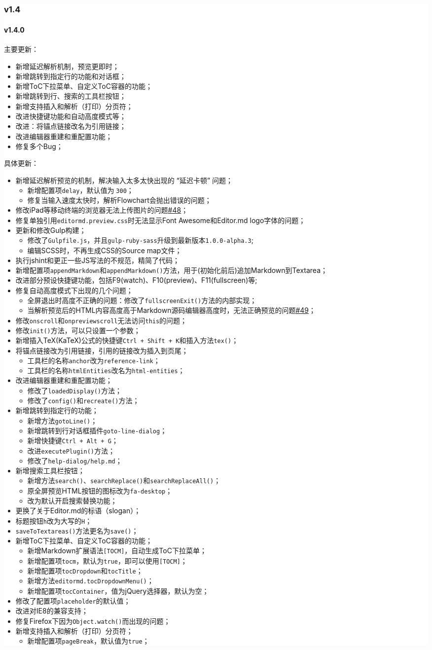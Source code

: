 ### v1.4

#### v1.4.0

主要更新：

- 新增延迟解析机制，预览更即时；
- 新增跳转到指定行的功能和对话框；
- 新增ToC下拉菜单、自定义ToC容器的功能；
- 新增跳转到行、搜索的工具栏按钮；
- 新增支持插入和解析（打印）分页符；
- 改进快捷键功能和自动高度模式等；
- 改进：将锚点链接改名为引用链接；
- 改进编辑器重建和重配置功能；
- 修复多个Bug；

具体更新：

- 新增延迟解析预览的机制，解决输入太多太快出现的 “延迟卡顿” 问题；
    - 新增配置项`delay`，默认值为 `300`；
    - 修复当输入速度太快时，解析Flowchart会抛出错误的问题；
- 修改iPad等移动终端的浏览器无法上传图片的问题[#48](https://github.com/pandao/editor.md/issues/48)；
- 修复单独引用`editormd.preview.css`时无法显示Font Awesome和Editor.md logo字体的问题；
- 更新和修改Gulp构建；
    - 修改了`Gulpfile.js`，并且`gulp-ruby-sass`升级到最新版本`1.0.0-alpha.3`; 
    - 编辑SCSS时，不再生成CSS的Source map文件；
- 执行jshint和更正一些JS写法的不规范，精简了代码；
- 新增配置项`appendMarkdown`和`appendMarkdown()`方法，用于(初始化前后)追加Markdown到Textarea；
- 改进部分预设快捷键功能，包括F9(watch)、F10(preview)、F11(fullscreen)等;
- 修复自动高度模式下出现的几个问题；
    - 全屏退出时高度不正确的问题：修改了`fullscreenExit()`方法的内部实现；
    - 当解析预览后的HTML内容高度高于Markdown源码编辑器高度时，无法正确预览的问题[#49](https://github.com/pandao/editor.md/issues/49)；
- 修改`onscroll`和`onpreviewscroll`无法访问`this`的问题；
- 修改`init()`方法，可以只设置一个参数；
- 新增插入TeX(KaTeX)公式的快捷键`Ctrl + Shift + K`和插入方法`tex()`；
- 将锚点链接改为引用链接，引用的链接改为插入到页尾；
    - 工具栏的名称`anchor`改为`reference-link`；
    - 工具栏的名称`htmlEntities`改名为`html-entities`；
- 改进编辑器重建和重配置功能；
    - 修改了`loadedDisplay()`方法；
    - 修改了`config()`和`recreate()`方法；
- 新增跳转到指定行的功能；
    - 新增方法`gotoLine()`；
    - 新增跳转到行对话框插件`goto-line-dialog`；
    - 新增快捷键`Ctrl + Alt + G`；
    - 改进`executePlugin()`方法；
    - 修改了`help-dialog/help.md`；
- 新增搜索工具栏按钮；
    - 新增方法`search()`、`searchReplace()`和`searchReplaceAll()`；
    - 原全屏预览HTML按钮的图标改为`fa-desktop`；
    - 改为默认开启搜索替换功能；
- 更换了关于Editor.md的标语（slogan）；
- 标题按钮`h`改为大写的`H`；
- `saveToTextareas()`方法更名为`save()`；
- 新增ToC下拉菜单、自定义ToC容器的功能；
    - 新增Markdown扩展语法`[TOCM]`，自动生成ToC下拉菜单；
    - 新增配置项`tocm`，默认为`true`，即可以使用`[TOCM]`；
    - 新增配置项`tocDropdown`和`tocTitle`；
    - 新增方法`editormd.tocDropdownMenu()`；
    - 新增配置项`tocContainer`，值为jQuery选择器，默认为空；
- 修改了配置项`placeholder`的默认值；
- 改进对IE8的兼容支持；
- 修复Firefox下因为`Object.watch()`而出现的问题；
- 新增支持插入和解析（打印）分页符；
    - 新增配置项`pageBreak`，默认值为`true`；